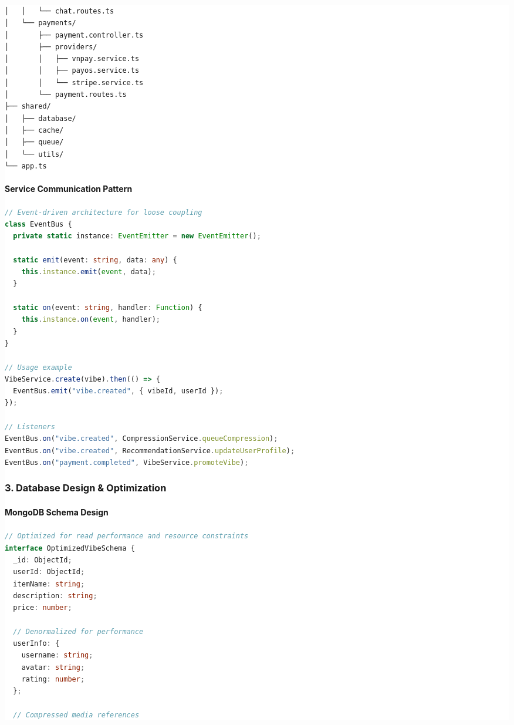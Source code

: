 ```
│   │   └── chat.routes.ts
│   └── payments/
│       ├── payment.controller.ts
│       ├── providers/
│       │   ├── vnpay.service.ts
│       │   ├── payos.service.ts
│       │   └── stripe.service.ts
│       └── payment.routes.ts
├── shared/
│   ├── database/
│   ├── cache/
│   ├── queue/
│   └── utils/
└── app.ts
```

#### Service Communication Pattern

```typescript
// Event-driven architecture for loose coupling
class EventBus {
  private static instance: EventEmitter = new EventEmitter();

  static emit(event: string, data: any) {
    this.instance.emit(event, data);
  }

  static on(event: string, handler: Function) {
    this.instance.on(event, handler);
  }
}

// Usage example
VibeService.create(vibe).then(() => {
  EventBus.emit("vibe.created", { vibeId, userId });
});

// Listeners
EventBus.on("vibe.created", CompressionService.queueCompression);
EventBus.on("vibe.created", RecommendationService.updateUserProfile);
EventBus.on("payment.completed", VibeService.promoteVibe);
```

### 3. Database Design & Optimization

#### MongoDB Schema Design

```typescript
// Optimized for read performance and resource constraints
interface OptimizedVibeSchema {
  _id: ObjectId;
  userId: ObjectId;
  itemName: string;
  description: string;
  price: number;

  // Denormalized for performance
  userInfo: {
    username: string;
    avatar: string;
    rating: number;
  };

  // Compressed media references
```